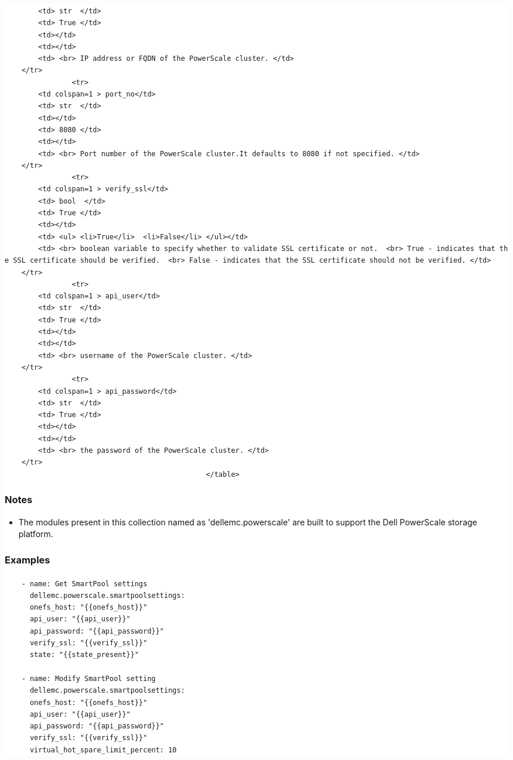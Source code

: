             <td> str  </td>
            <td> True </td>
            <td></td>
            <td></td>
            <td> <br> IP address or FQDN of the PowerScale cluster. </td>
        </tr>
                    <tr>
            <td colspan=1 > port_no</td>
            <td> str  </td>
            <td></td>
            <td> 8080 </td>
            <td></td>
            <td> <br> Port number of the PowerScale cluster.It defaults to 8080 if not specified. </td>
        </tr>
                    <tr>
            <td colspan=1 > verify_ssl</td>
            <td> bool  </td>
            <td> True </td>
            <td></td>
            <td> <ul> <li>True</li>  <li>False</li> </ul></td>
            <td> <br> boolean variable to specify whether to validate SSL certificate or not.  <br> True - indicates that the SSL certificate should be verified.  <br> False - indicates that the SSL certificate should not be verified. </td>
        </tr>
                    <tr>
            <td colspan=1 > api_user</td>
            <td> str  </td>
            <td> True </td>
            <td></td>
            <td></td>
            <td> <br> username of the PowerScale cluster. </td>
        </tr>
                    <tr>
            <td colspan=1 > api_password</td>
            <td> str  </td>
            <td> True </td>
            <td></td>
            <td></td>
            <td> <br> the password of the PowerScale cluster. </td>
        </tr>
                                                    </table>

### Notes
* The modules present in this collection named as 'dellemc.powerscale' are built to support the Dell PowerScale storage platform.

### Examples
```
    - name: Get SmartPool settings
      dellemc.powerscale.smartpoolsettings:
      onefs_host: "{{onefs_host}}"
      api_user: "{{api_user}}"
      api_password: "{{api_password}}"
      verify_ssl: "{{verify_ssl}}"
      state: "{{state_present}}"

    - name: Modify SmartPool setting
      dellemc.powerscale.smartpoolsettings:
      onefs_host: "{{onefs_host}}"
      api_user: "{{api_user}}"
      api_password: "{{api_password}}"
      verify_ssl: "{{verify_ssl}}"
      virtual_hot_spare_limit_percent: 10
```